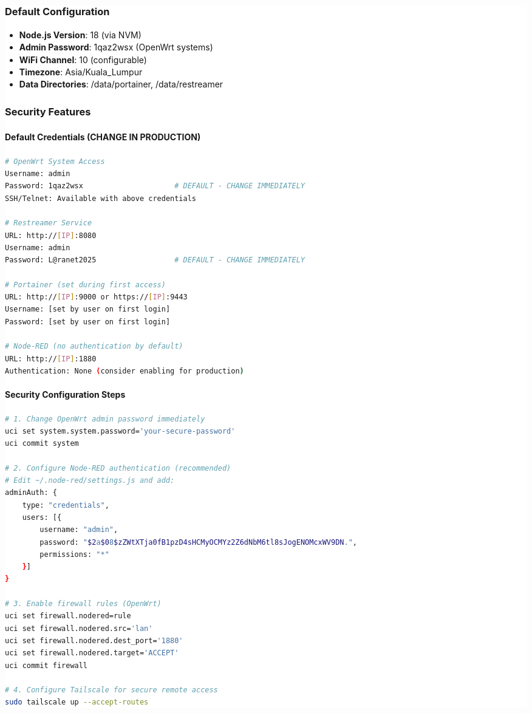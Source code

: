 ### Default Configuration
- **Node.js Version**: 18 (via NVM)
- **Admin Password**: 1qaz2wsx (OpenWrt systems)
- **WiFi Channel**: 10 (configurable)
- **Timezone**: Asia/Kuala_Lumpur
- **Data Directories**: /data/portainer, /data/restreamer

### Security Features

#### Default Credentials (CHANGE IN PRODUCTION)
```bash
# OpenWrt System Access
Username: admin
Password: 1qaz2wsx                     # DEFAULT - CHANGE IMMEDIATELY
SSH/Telnet: Available with above credentials

# Restreamer Service  
URL: http://[IP]:8080
Username: admin
Password: L@ranet2025                  # DEFAULT - CHANGE IMMEDIATELY

# Portainer (set during first access)
URL: http://[IP]:9000 or https://[IP]:9443
Username: [set by user on first login]
Password: [set by user on first login]

# Node-RED (no authentication by default)
URL: http://[IP]:1880
Authentication: None (consider enabling for production)
```

#### Security Configuration Steps
```bash
# 1. Change OpenWrt admin password immediately
uci set system.system.password='your-secure-password'
uci commit system

# 2. Configure Node-RED authentication (recommended)
# Edit ~/.node-red/settings.js and add:
adminAuth: {
    type: "credentials",
    users: [{
        username: "admin",
        password: "$2a$08$zZWtXTja0fB1pzD4sHCMyOCMYz2Z6dNbM6tl8sJogENOMcxWV9DN.",
        permissions: "*"
    }]
}

# 3. Enable firewall rules (OpenWrt)
uci set firewall.nodered=rule
uci set firewall.nodered.src='lan'
uci set firewall.nodered.dest_port='1880'
uci set firewall.nodered.target='ACCEPT'
uci commit firewall

# 4. Configure Tailscale for secure remote access
sudo tailscale up --accept-routes
```

